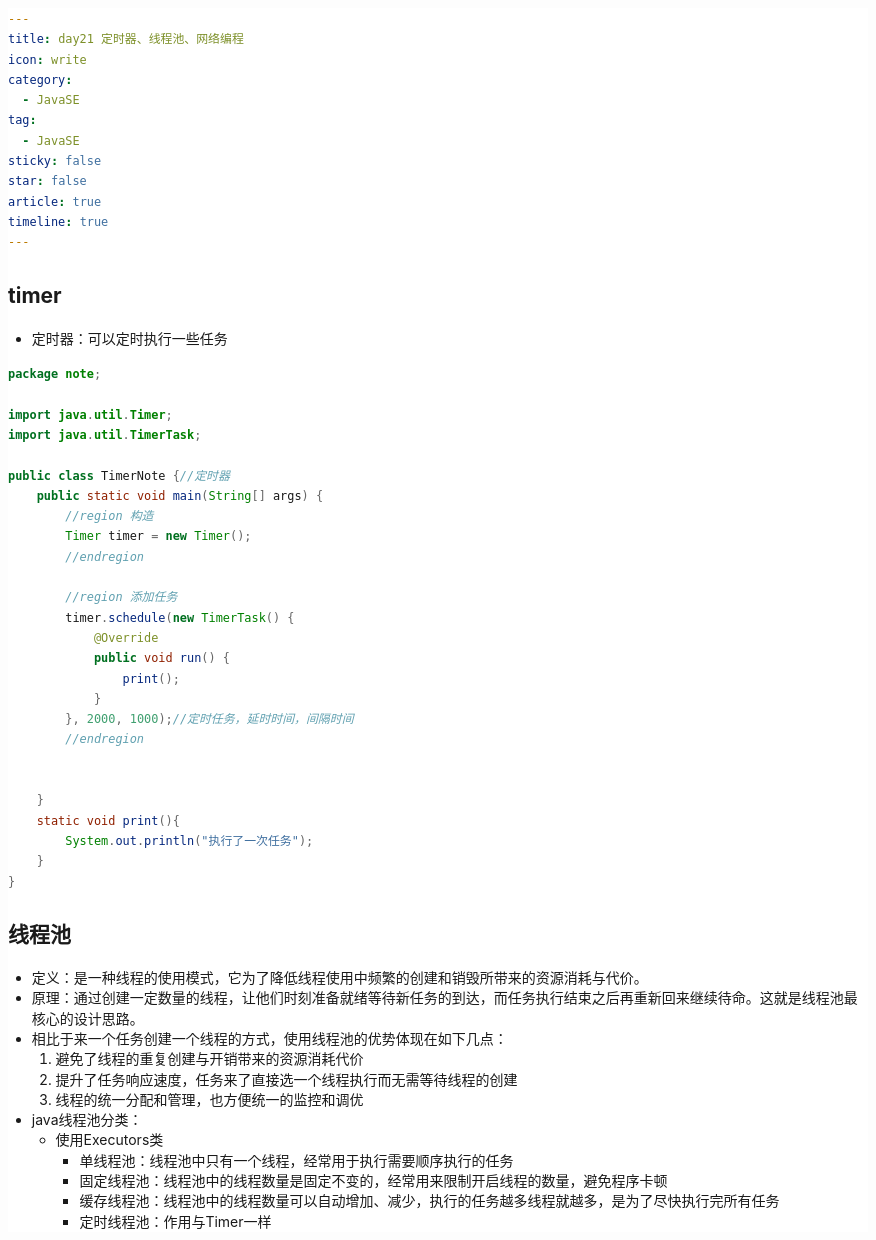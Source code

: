 ```yaml
---
title: day21 定时器、线程池、网络编程
icon: write
category:
  - JavaSE
tag:
  - JavaSE
sticky: false
star: false
article: true
timeline: true
---
```

## timer

- 定时器：可以定时执行一些任务

```java
package note;

import java.util.Timer;
import java.util.TimerTask;

public class TimerNote {//定时器
    public static void main(String[] args) {
        //region 构造
        Timer timer = new Timer();
        //endregion

        //region 添加任务
        timer.schedule(new TimerTask() {
            @Override
            public void run() {
                print();
            }
        }, 2000, 1000);//定时任务，延时时间，间隔时间
        //endregion


    }
    static void print(){
        System.out.println("执行了一次任务");
    }
}
```

## 线程池

- 定义：是一种线程的使用模式，它为了降低线程使用中频繁的创建和销毁所带来的资源消耗与代价。
- 原理：通过创建一定数量的线程，让他们时刻准备就绪等待新任务的到达，而任务执行结束之后再重新回来继续待命。这就是线程池最核心的设计思路。
- 相比于来一个任务创建一个线程的方式，使用线程池的优势体现在如下几点：
  1. 避免了线程的重复创建与开销带来的资源消耗代价
  2. 提升了任务响应速度，任务来了直接选一个线程执行而无需等待线程的创建
  3. 线程的统一分配和管理，也方便统一的监控和调优
- java线程池分类：
  - 使用Executors类
    - 单线程池：线程池中只有一个线程，经常用于执行需要顺序执行的任务
    - 固定线程池：线程池中的线程数量是固定不变的，经常用来限制开启线程的数量，避免程序卡顿
    - 缓存线程池：线程池中的线程数量可以自动增加、减少，执行的任务越多线程就越多，是为了尽快执行完所有任务
    - 定时线程池：作用与Timer一样
